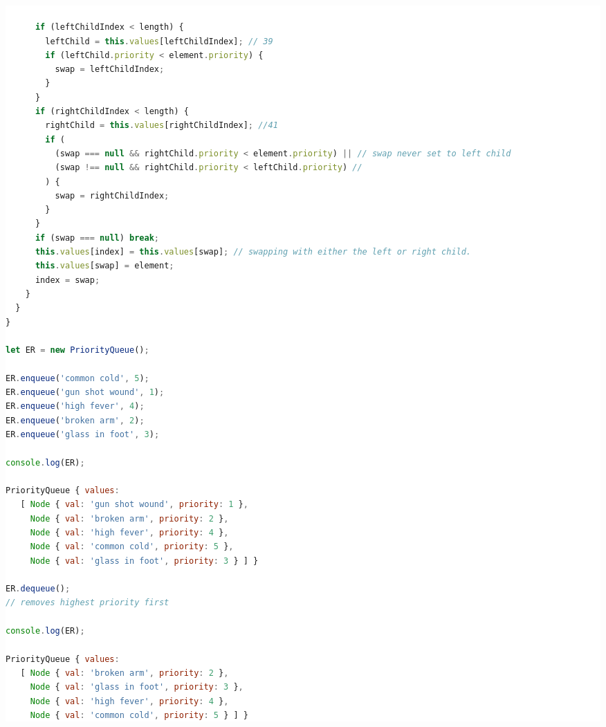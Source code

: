 ```js

      if (leftChildIndex < length) {
        leftChild = this.values[leftChildIndex]; // 39
        if (leftChild.priority < element.priority) {
          swap = leftChildIndex;
        }
      }
      if (rightChildIndex < length) {
        rightChild = this.values[rightChildIndex]; //41
        if (
          (swap === null && rightChild.priority < element.priority) || // swap never set to left child
          (swap !== null && rightChild.priority < leftChild.priority) //
        ) {
          swap = rightChildIndex;
        }
      }
      if (swap === null) break;
      this.values[index] = this.values[swap]; // swapping with either the left or right child.
      this.values[swap] = element;
      index = swap;
    }
  }
}

let ER = new PriorityQueue();

ER.enqueue('common cold', 5);
ER.enqueue('gun shot wound', 1);
ER.enqueue('high fever', 4);
ER.enqueue('broken arm', 2);
ER.enqueue('glass in foot', 3);

console.log(ER);

PriorityQueue { values:
   [ Node { val: 'gun shot wound', priority: 1 },
     Node { val: 'broken arm', priority: 2 },
     Node { val: 'high fever', priority: 4 },
     Node { val: 'common cold', priority: 5 },
     Node { val: 'glass in foot', priority: 3 } ] }

ER.dequeue();
// removes highest priority first

console.log(ER);

PriorityQueue { values:
   [ Node { val: 'broken arm', priority: 2 },
     Node { val: 'glass in foot', priority: 3 },
     Node { val: 'high fever', priority: 4 },
     Node { val: 'common cold', priority: 5 } ] }
```
